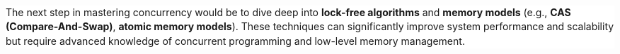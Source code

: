 The next step in mastering concurrency would be to dive deep into **lock-free algorithms** and **memory models** (e.g., **CAS (Compare-And-Swap)**, **atomic memory models**). These techniques can significantly improve system performance and scalability but require advanced knowledge of concurrent programming and low-level memory management.